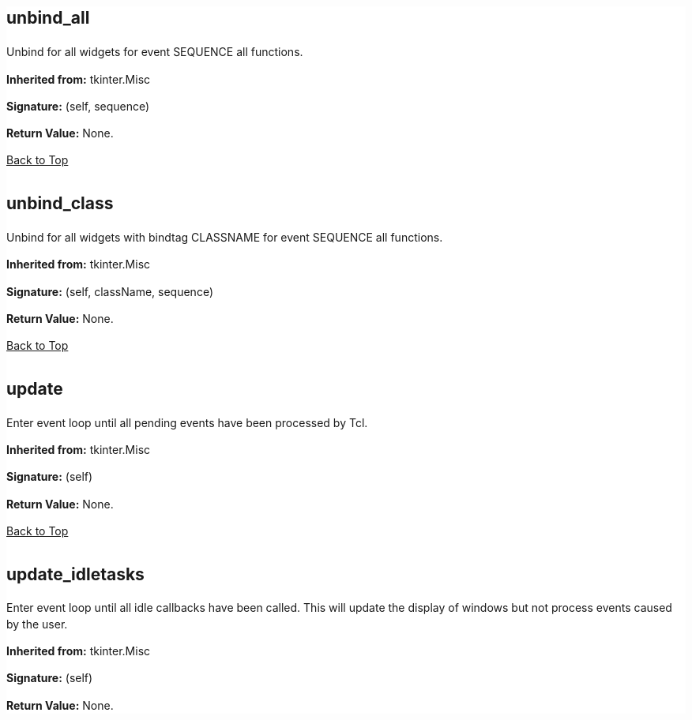 
## unbind\_all
Unbind for all widgets for event SEQUENCE all functions.

**Inherited from:** tkinter.Misc

**Signature:** (self, sequence)





**Return Value:** None.

[Back to Top](#module-overview)


## unbind\_class
Unbind for all widgets with bindtag CLASSNAME for event SEQUENCE
all functions.

**Inherited from:** tkinter.Misc

**Signature:** (self, className, sequence)





**Return Value:** None.

[Back to Top](#module-overview)


## update
Enter event loop until all pending events have been processed by Tcl.

**Inherited from:** tkinter.Misc

**Signature:** (self)





**Return Value:** None.

[Back to Top](#module-overview)


## update\_idletasks
Enter event loop until all idle callbacks have been called. This
will update the display of windows but not process events caused by
the user.

**Inherited from:** tkinter.Misc

**Signature:** (self)





**Return Value:** None.

